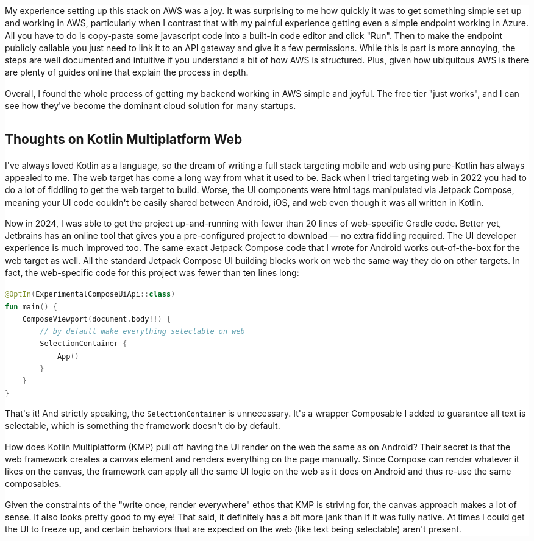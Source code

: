My experience setting up this stack on AWS was a joy. It was surprising to me how quickly it was to get something simple set up and working in AWS, particularly when I contrast that with my painful experience getting even a simple endpoint working in Azure. All you have to do is copy-paste some javascript code into a built-in code editor and click "Run". Then to make the endpoint publicly callable you just need to link it to an API gateway and give it a few permissions. While this is part is more annoying, the steps are well documented and intuitive if you understand a bit of how AWS is structured. Plus, given how ubiquitous AWS is there are plenty of guides online that explain the process in depth.

Overall, I found the whole process of getting my backend working in AWS simple and joyful. The free tier "just works", and I can see how they've become the dominant cloud solution for many startups.

## Thoughts on Kotlin Multiplatform Web

I've always loved Kotlin as a language, so the dream of writing a full stack targeting mobile and web using pure-Kotlin has always appealed to me. The web target has come a long way from what it used to be. Back when [I tried targeting web in 2022](../my-advent-of-code-2022/) you had to do a lot of fiddling to get the web target to build. Worse, the UI components were html tags manipulated via Jetpack Compose, meaning your UI code couldn't be easily shared between Android, iOS, and web even though it was all written in Kotlin.

Now in 2024, I was able to get the project up-and-running with fewer than 20 lines of web-specific Gradle code. Better yet, Jetbrains has an online tool that gives you a pre-configured project to download — no extra fiddling required. The UI developer experience is much improved too. The same exact Jetpack Compose code that I wrote for Android works out-of-the-box for the web target as well. All the standard Jetpack Compose UI building blocks work on web the same way they do on other targets. In fact, the web-specific code for this project was fewer than ten lines long:

```Kotlin
@OptIn(ExperimentalComposeUiApi::class)
fun main() {
    ComposeViewport(document.body!!) {
        // by default make everything selectable on web
        SelectionContainer {
            App()
        }
    }
}
```

That's it! And strictly speaking, the `SelectionContainer` is unnecessary. It's a wrapper Composable I added to guarantee all text is selectable, which is something the framework doesn't do by default.

How does Kotlin Multiplatform (KMP) pull off having the UI render on the web the same as on Android? Their secret is that the web framework creates a canvas element and renders everything on the page manually. Since Compose can render whatever it likes on the canvas, the framework can apply all the same UI logic on the web as it does on Android and thus re-use the same composables.

Given the constraints of the "write once, render everywhere" ethos that KMP is striving for, the canvas approach makes a lot of sense. It also looks pretty good to my eye! That said, it definitely has a bit more jank than if it was fully native. At times I could get the UI to freeze up, and certain behaviors that are expected on the web (like text being selectable) aren't present.
